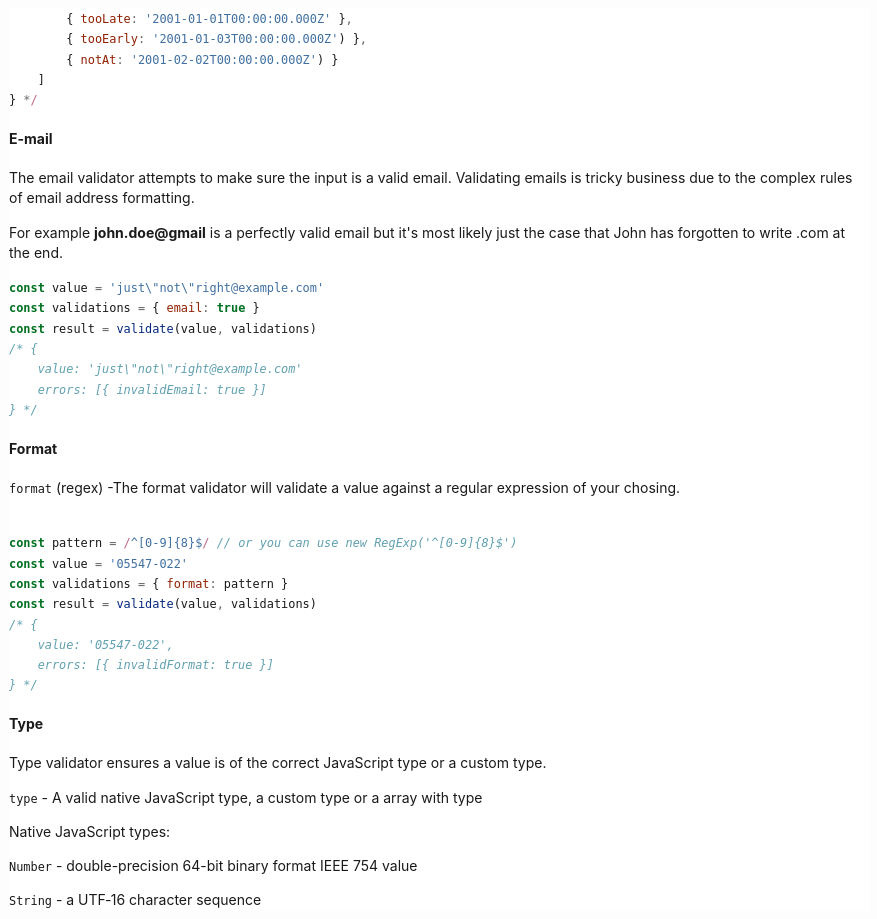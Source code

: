 ```javascript
        { tooLate: '2001-01-01T00:00:00.000Z' },
        { tooEarly: '2001-01-03T00:00:00.000Z') },
        { notAt: '2001-02-02T00:00:00.000Z') }
    ]
} */
```

#### E-mail

The email validator attempts to make sure the input is a valid email.
Validating emails is tricky business due to the complex rules of email address formatting.

For example **john.doe@gmail** is a perfectly valid email but it's most likely just the case that John has forgotten to write .com at the end.

```javascript
const value = 'just\"not\"right@example.com'
const validations = { email: true }
const result = validate(value, validations)
/* {
    value: 'just\"not\"right@example.com'
    errors: [{ invalidEmail: true }]
} */
```

#### Format

`format` (regex) -The format validator will validate a value against a regular expression of your chosing.

```javascript

const pattern = /^[0-9]{8}$/ // or you can use new RegExp('^[0-9]{8}$')
const value = '05547-022'
const validations = { format: pattern }
const result = validate(value, validations)
/* {
    value: '05547-022',
    errors: [{ invalidFormat: true }]
} */


```



#### Type

Type validator ensures a value is of the correct JavaScript type or a custom type.

`type` - A valid native JavaScript type, a custom type or a array with type

Native JavaScript types:

`Number` - double-precision 64-bit binary format IEEE 754 value

`String` - a UTF‐16 character sequence
